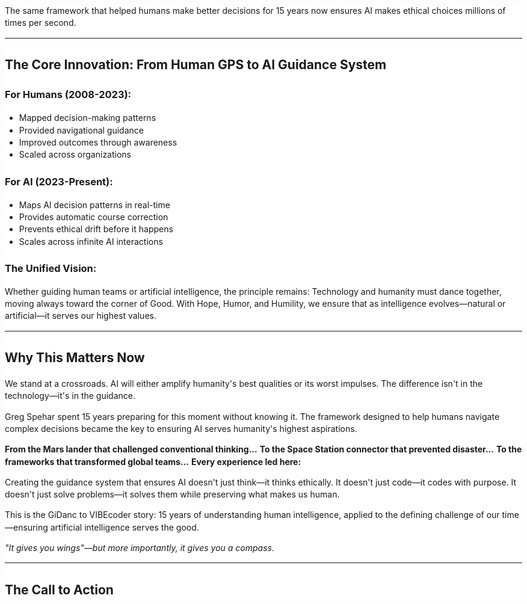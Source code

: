 The same framework that helped humans make better decisions for 15 years now ensures AI makes ethical choices millions of times per second.

---

## **The Core Innovation: From Human GPS to AI Guidance System**

### **For Humans (2008-2023):**
- Mapped decision-making patterns
- Provided navigational guidance
- Improved outcomes through awareness
- Scaled across organizations

### **For AI (2023-Present):**
- Maps AI decision patterns in real-time
- Provides automatic course correction
- Prevents ethical drift before it happens
- Scales across infinite AI interactions

### **The Unified Vision:**
Whether guiding human teams or artificial intelligence, the principle remains: Technology and humanity must dance together, moving always toward the corner of Good. With Hope, Humor, and Humility, we ensure that as intelligence evolves—natural or artificial—it serves our highest values.

---

## **Why This Matters Now**

We stand at a crossroads. AI will either amplify humanity's best qualities or its worst impulses. The difference isn't in the technology—it's in the guidance.

Greg Spehar spent 15 years preparing for this moment without knowing it. The framework designed to help humans navigate complex decisions became the key to ensuring AI serves humanity's highest aspirations.

**From the Mars lander that challenged conventional thinking...**
**To the Space Station connector that prevented disaster...**
**To the frameworks that transformed global teams...**
**Every experience led here:**

Creating the guidance system that ensures AI doesn't just think—it thinks ethically. It doesn't just code—it codes with purpose. It doesn't just solve problems—it solves them while preserving what makes us human.

This is the GiDanc to VIBEcoder story: 15 years of understanding human intelligence, applied to the defining challenge of our time—ensuring artificial intelligence serves the good.

*"It gives you wings"—but more importantly, it gives you a compass.*

---

## **The Call to Action**
